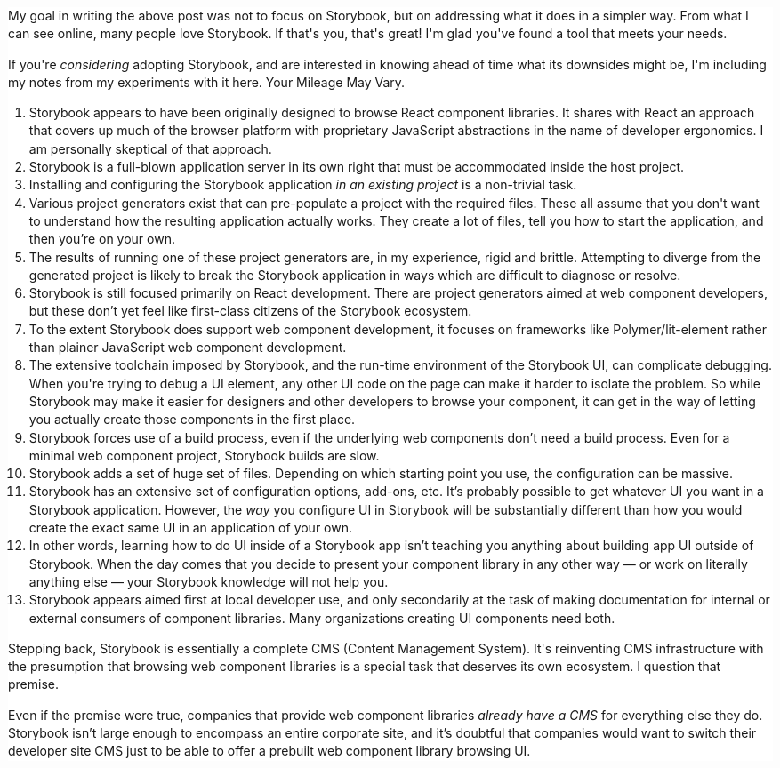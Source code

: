 My goal in writing the above post was not to focus on Storybook, but on addressing what it does in a simpler way. From what I can see online, many people love Storybook. If that's you, that's great! I'm glad you've found a tool that meets your needs.

If you're _considering_ adopting Storybook, and are interested in knowing ahead of time what its downsides might be, I'm including my notes from my experiments with it here. Your Mileage May Vary.

1. Storybook appears to have been originally designed to browse React component libraries. It shares with React an approach that covers up much of the browser platform with proprietary JavaScript abstractions in the name of developer ergonomics. I am personally skeptical of that approach.
1. Storybook is a full-blown application server in its own right that must be accommodated inside the host project.
1. Installing and configuring the Storybook application _in an existing project_ is a non-trivial task.
1. Various project generators exist that can pre-populate a project with the required files. These all assume that you don't want to understand how the resulting application actually works. They create a lot of files, tell you how to start the application, and then you’re on your own.
1. The results of running one of these project generators are, in my experience, rigid and brittle. Attempting to diverge from the generated project is likely to break the Storybook application in ways which are difficult to diagnose or resolve.
1. Storybook is still focused primarily on React development. There are project generators aimed at web component developers, but these don’t yet feel like first-class citizens of the Storybook ecosystem.
1. To the extent Storybook does support web component development, it focuses on frameworks like Polymer/lit-element rather than plainer JavaScript web component development.
1. The extensive toolchain imposed by Storybook, and the run-time environment of the Storybook UI, can complicate debugging. When you're trying to debug a UI element, any other UI code on the page can make it harder to isolate the problem. So while Storybook may make it easier for designers and other developers to browse your component, it can get in the way of letting you actually create those components in the first place.
1. Storybook forces use of a build process, even if the underlying web components don’t need a build process. Even for a minimal web component project, Storybook builds are slow.
1. Storybook adds a set of huge set of files. Depending on which starting point you use, the configuration can be massive.
1. Storybook has an extensive set of configuration options, add-ons, etc. It’s probably possible to get whatever UI you want in a Storybook application. However, the _way_ you configure UI in Storybook will be substantially different than how you would create the exact same UI in an application of your own.
1. In other words, learning how to do UI inside of a Storybook app isn’t teaching you anything about building app UI outside of Storybook. When the day comes that you decide to present your component library in any other way — or work on literally anything else — your Storybook knowledge will not help you.
1. Storybook appears aimed first at local developer use, and only secondarily at the task of making documentation for internal or external consumers of component libraries. Many organizations creating UI components need both.

Stepping back, Storybook is essentially a complete CMS (Content Management System). It's reinventing CMS infrastructure with the presumption that browsing web component libraries is a special task that deserves its own ecosystem. I question that premise.

Even if the premise were true, companies that provide web component libraries _already have a CMS_ for everything else they do. Storybook isn’t large enough to encompass an entire corporate site, and it’s doubtful that companies would want to switch their developer site CMS just to be able to offer a prebuilt web component library browsing UI.

